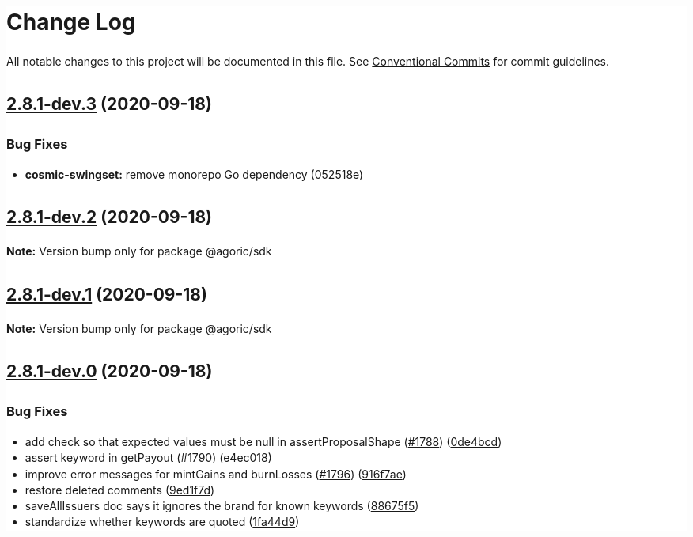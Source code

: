 # Change Log

All notable changes to this project will be documented in this file.
See [Conventional Commits](https://conventionalcommits.org) for commit guidelines.

## [2.8.1-dev.3](https://github.com/Agoric/agoric-sdk/compare/@agoric/sdk@2.8.1-dev.2...@agoric/sdk@2.8.1-dev.3) (2020-09-18)


### Bug Fixes

* **cosmic-swingset:** remove monorepo Go dependency ([052518e](https://github.com/Agoric/agoric-sdk/commit/052518eef787f28bcf29c025bb1e25dd9c411fee))





## [2.8.1-dev.2](https://github.com/Agoric/agoric-sdk/compare/@agoric/sdk@2.8.1-dev.0...@agoric/sdk@2.8.1-dev.2) (2020-09-18)

**Note:** Version bump only for package @agoric/sdk





## [2.8.1-dev.1](https://github.com/Agoric/agoric-sdk/compare/@agoric/sdk@2.8.1-dev.0...@agoric/sdk@2.8.1-dev.1) (2020-09-18)

**Note:** Version bump only for package @agoric/sdk





## [2.8.1-dev.0](https://github.com/Agoric/agoric-sdk/compare/@agoric/sdk@2.8.0...@agoric/sdk@2.8.1-dev.0) (2020-09-18)


### Bug Fixes

* add check so that expected values must be null in assertProposalShape ([#1788](https://github.com/Agoric/agoric-sdk/issues/1788)) ([0de4bcd](https://github.com/Agoric/agoric-sdk/commit/0de4bcdeae1858041a20ab082b6ef1c4ada39ce2))
* assert keyword in getPayout ([#1790](https://github.com/Agoric/agoric-sdk/issues/1790)) ([e4ec018](https://github.com/Agoric/agoric-sdk/commit/e4ec018683ccf64195334c2146a2b72eb0f1f8c9))
* improve error messages for mintGains and burnLosses ([#1796](https://github.com/Agoric/agoric-sdk/issues/1796)) ([916f7ae](https://github.com/Agoric/agoric-sdk/commit/916f7ae26cefbf65e667fe499b270256c49c4676))
* restore deleted comments ([9ed1f7d](https://github.com/Agoric/agoric-sdk/commit/9ed1f7d23aca6287194454f500e6238ad6f1c504))
* saveAllIssuers doc says it ignores the brand for known keywords ([88675f5](https://github.com/Agoric/agoric-sdk/commit/88675f542526671edefbbd8677981fcf02bbc8a5))
* standardize whether keywords are quoted ([1fa44d9](https://github.com/Agoric/agoric-sdk/commit/1fa44d9ff7c7f8b317df442ba7a5893a95e49f7b))
